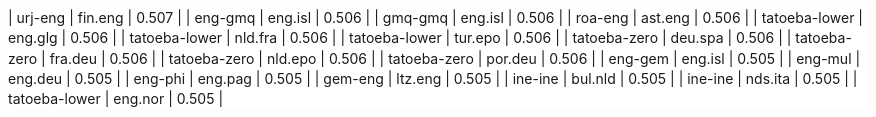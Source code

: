 | urj-eng | fin.eng | 0.507 |
| eng-gmq | eng.isl | 0.506 |
| gmq-gmq | eng.isl | 0.506 |
| roa-eng | ast.eng | 0.506 |
| tatoeba-lower | eng.glg | 0.506 |
| tatoeba-lower | nld.fra | 0.506 |
| tatoeba-lower | tur.epo | 0.506 |
| tatoeba-zero | deu.spa | 0.506 |
| tatoeba-zero | fra.deu | 0.506 |
| tatoeba-zero | nld.epo | 0.506 |
| tatoeba-zero | por.deu | 0.506 |
| eng-gem | eng.isl | 0.505 |
| eng-mul | eng.deu | 0.505 |
| eng-phi | eng.pag | 0.505 |
| gem-eng | ltz.eng | 0.505 |
| ine-ine | bul.nld | 0.505 |
| ine-ine | nds.ita | 0.505 |
| tatoeba-lower | eng.nor | 0.505 |
